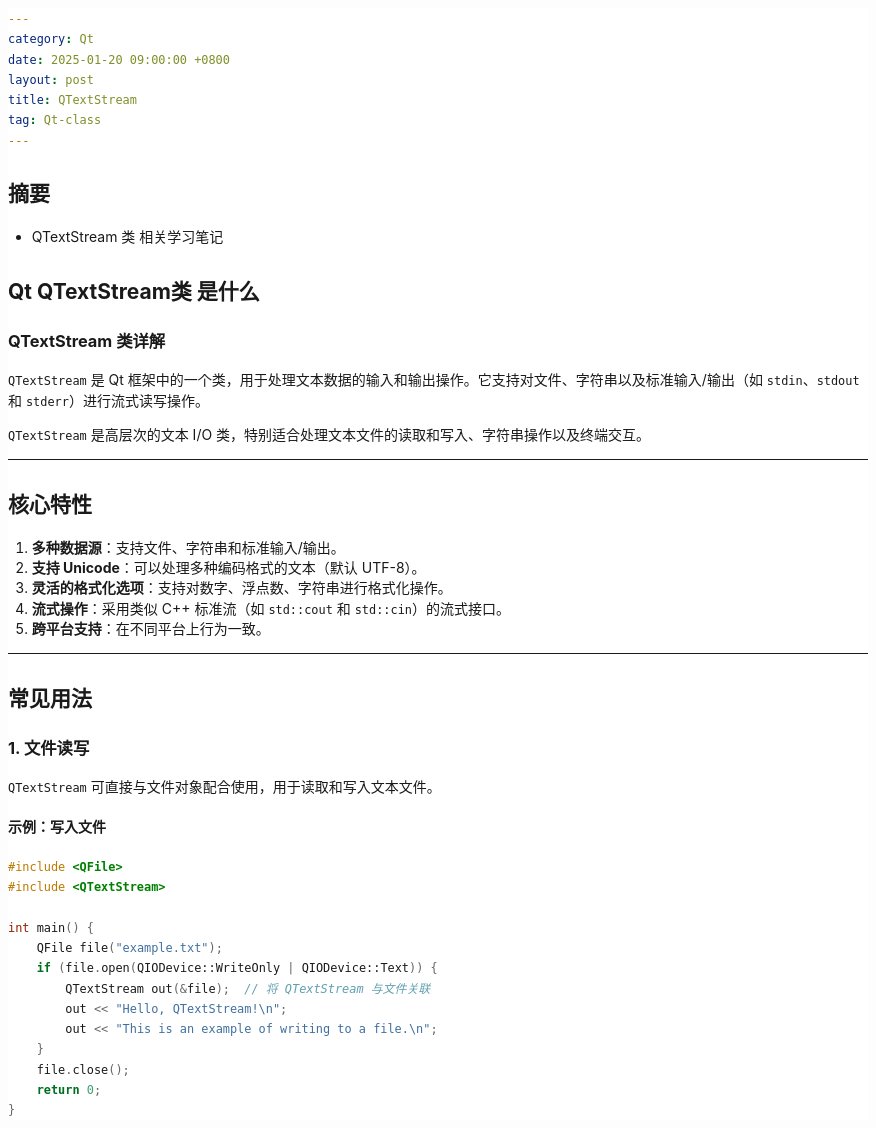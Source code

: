 ```yaml
---
category: Qt
date: 2025-01-20 09:00:00 +0800
layout: post
title: QTextStream
tag: Qt-class
---
```

## 摘要

+ QTextStream 类 相关学习笔记



## Qt QTextStream类 是什么

### **QTextStream 类详解**

`QTextStream` 是 Qt 框架中的一个类，用于处理文本数据的输入和输出操作。它支持对文件、字符串以及标准输入/输出（如 `stdin`、`stdout` 和 `stderr`）进行流式读写操作。

`QTextStream` 是高层次的文本 I/O 类，特别适合处理文本文件的读取和写入、字符串操作以及终端交互。

---

## **核心特性**
1. **多种数据源**：支持文件、字符串和标准输入/输出。
2. **支持 Unicode**：可以处理多种编码格式的文本（默认 UTF-8）。
3. **灵活的格式化选项**：支持对数字、浮点数、字符串进行格式化操作。
4. **流式操作**：采用类似 C++ 标准流（如 `std::cout` 和 `std::cin`）的流式接口。
5. **跨平台支持**：在不同平台上行为一致。

---

## **常见用法**

### **1. 文件读写**
`QTextStream` 可直接与文件对象配合使用，用于读取和写入文本文件。

#### **示例：写入文件**
```cpp
#include <QFile>
#include <QTextStream>

int main() {
    QFile file("example.txt");
    if (file.open(QIODevice::WriteOnly | QIODevice::Text)) {
        QTextStream out(&file);  // 将 QTextStream 与文件关联
        out << "Hello, QTextStream!\n";
        out << "This is an example of writing to a file.\n";
    }
    file.close();
    return 0;
}
```

